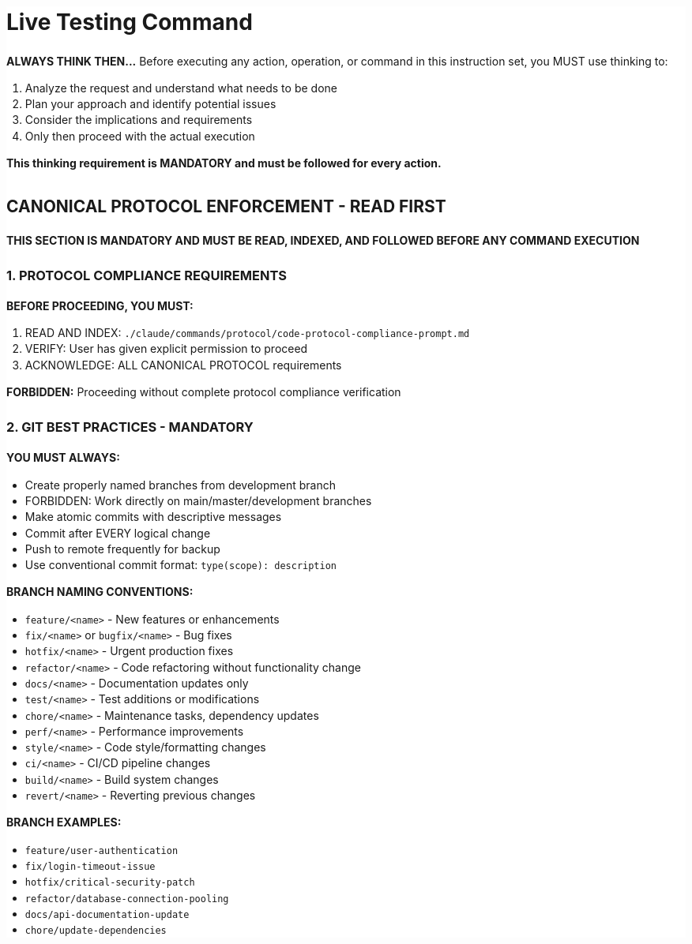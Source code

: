 # Live Testing Command

**ALWAYS THINK THEN...** Before executing any action, operation, or command in this instruction set, you MUST use thinking to:
1. Analyze the request and understand what needs to be done
2. Plan your approach and identify potential issues
3. Consider the implications and requirements
4. Only then proceed with the actual execution

**This thinking requirement is MANDATORY and must be followed for every action.**



## CANONICAL PROTOCOL ENFORCEMENT - READ FIRST

**THIS SECTION IS MANDATORY AND MUST BE READ, INDEXED, AND FOLLOWED BEFORE ANY COMMAND EXECUTION**

### 1. PROTOCOL COMPLIANCE REQUIREMENTS

**BEFORE PROCEEDING, YOU MUST:**
1. READ AND INDEX: `./claude/commands/protocol/code-protocol-compliance-prompt.md`
3. VERIFY: User has given explicit permission to proceed
4. ACKNOWLEDGE: ALL CANONICAL PROTOCOL requirements

**FORBIDDEN:** Proceeding without complete protocol compliance verification

### 2. GIT BEST PRACTICES - MANDATORY

**YOU MUST ALWAYS:**
- Create properly named branches from development branch
- FORBIDDEN: Work directly on main/master/development branches
- Make atomic commits with descriptive messages
- Commit after EVERY logical change
- Push to remote frequently for backup
- Use conventional commit format: `type(scope): description`

**BRANCH NAMING CONVENTIONS:**
- `feature/<name>` - New features or enhancements
- `fix/<name>` or `bugfix/<name>` - Bug fixes
- `hotfix/<name>` - Urgent production fixes
- `refactor/<name>` - Code refactoring without functionality change
- `docs/<name>` - Documentation updates only
- `test/<name>` - Test additions or modifications
- `chore/<name>` - Maintenance tasks, dependency updates
- `perf/<name>` - Performance improvements
- `style/<name>` - Code style/formatting changes
- `ci/<name>` - CI/CD pipeline changes
- `build/<name>` - Build system changes
- `revert/<name>` - Reverting previous changes

**BRANCH EXAMPLES:**
- `feature/user-authentication`
- `fix/login-timeout-issue`
- `hotfix/critical-security-patch`
- `refactor/database-connection-pooling`
- `docs/api-documentation-update`
- `chore/update-dependencies`
